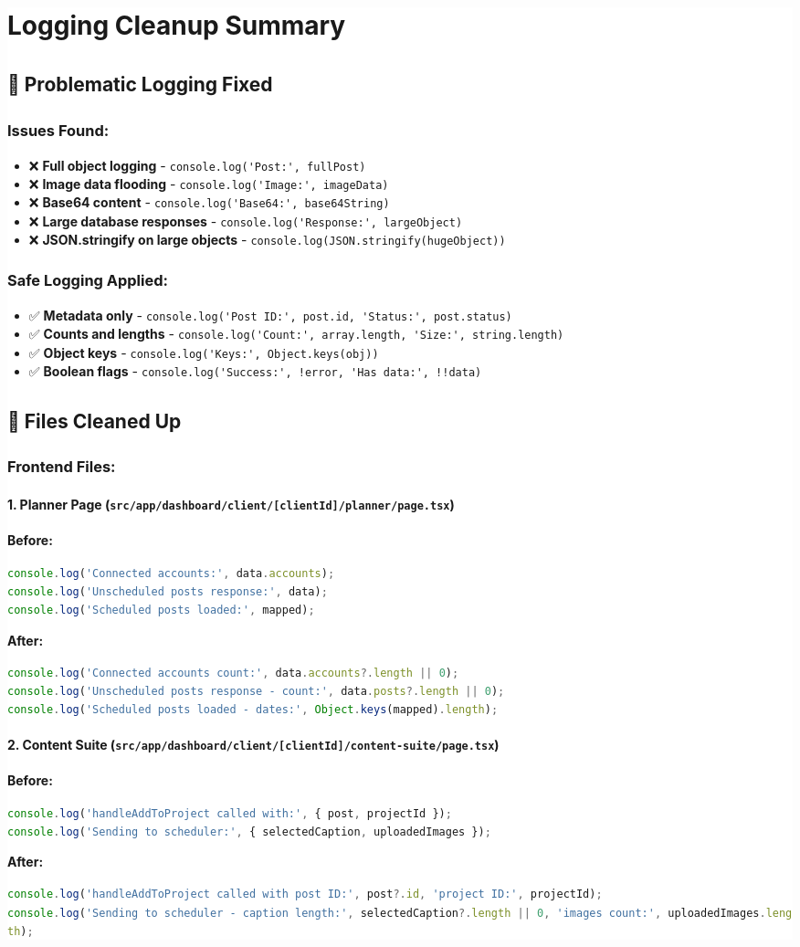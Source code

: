 # Logging Cleanup Summary

## 🚨 Problematic Logging Fixed

### **Issues Found:**
- ❌ **Full object logging** - `console.log('Post:', fullPost)` 
- ❌ **Image data flooding** - `console.log('Image:', imageData)`
- ❌ **Base64 content** - `console.log('Base64:', base64String)`
- ❌ **Large database responses** - `console.log('Response:', largeObject)`
- ❌ **JSON.stringify on large objects** - `console.log(JSON.stringify(hugeObject))`

### **Safe Logging Applied:**
- ✅ **Metadata only** - `console.log('Post ID:', post.id, 'Status:', post.status)`
- ✅ **Counts and lengths** - `console.log('Count:', array.length, 'Size:', string.length)`
- ✅ **Object keys** - `console.log('Keys:', Object.keys(obj))`
- ✅ **Boolean flags** - `console.log('Success:', !error, 'Has data:', !!data)`

## 📁 Files Cleaned Up

### **Frontend Files:**

#### **1. Planner Page (`src/app/dashboard/client/[clientId]/planner/page.tsx`)**
**Before:**
```typescript
console.log('Connected accounts:', data.accounts);
console.log('Unscheduled posts response:', data);
console.log('Scheduled posts loaded:', mapped);
```

**After:**
```typescript
console.log('Connected accounts count:', data.accounts?.length || 0);
console.log('Unscheduled posts response - count:', data.posts?.length || 0);
console.log('Scheduled posts loaded - dates:', Object.keys(mapped).length);
```

#### **2. Content Suite (`src/app/dashboard/client/[clientId]/content-suite/page.tsx`)**
**Before:**
```typescript
console.log('handleAddToProject called with:', { post, projectId });
console.log('Sending to scheduler:', { selectedCaption, uploadedImages });
```

**After:**
```typescript
console.log('handleAddToProject called with post ID:', post?.id, 'project ID:', projectId);
console.log('Sending to scheduler - caption length:', selectedCaption?.length || 0, 'images count:', uploadedImages.length);
```
